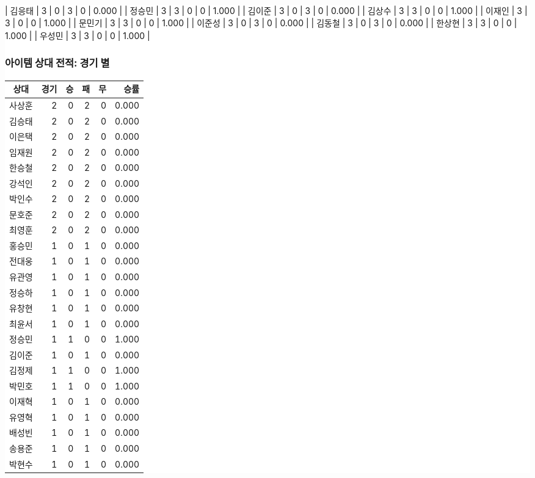 | 김응태 | 3 | 0 | 3 | 0 | 0.000 |
| 정승민 | 3 | 3 | 0 | 0 | 1.000 |
| 김이준 | 3 | 0 | 3 | 0 | 0.000 |
| 김상수 | 3 | 3 | 0 | 0 | 1.000 |
| 이재인 | 3 | 3 | 0 | 0 | 1.000 |
| 문민기 | 3 | 3 | 0 | 0 | 1.000 |
| 이준성 | 3 | 0 | 3 | 0 | 0.000 |
| 김동철 | 3 | 0 | 3 | 0 | 0.000 |
| 한상현 | 3 | 3 | 0 | 0 | 1.000 |
| 우성민 | 3 | 3 | 0 | 0 | 1.000 |

### 아이템 상대 전적: 경기 별

| 상대 | 경기 | 승 | 패 | 무 | 승률 |
|:---:|---:|---:|---:|---:|---:|
| 사상훈 | 2 | 0 | 2 | 0 | 0.000 |
| 김승태 | 2 | 0 | 2 | 0 | 0.000 |
| 이은택 | 2 | 0 | 2 | 0 | 0.000 |
| 임재원 | 2 | 0 | 2 | 0 | 0.000 |
| 한승철 | 2 | 0 | 2 | 0 | 0.000 |
| 강석인 | 2 | 0 | 2 | 0 | 0.000 |
| 박인수 | 2 | 0 | 2 | 0 | 0.000 |
| 문호준 | 2 | 0 | 2 | 0 | 0.000 |
| 최영훈 | 2 | 0 | 2 | 0 | 0.000 |
| 홍승민 | 1 | 0 | 1 | 0 | 0.000 |
| 전대웅 | 1 | 0 | 1 | 0 | 0.000 |
| 유관영 | 1 | 0 | 1 | 0 | 0.000 |
| 정승하 | 1 | 0 | 1 | 0 | 0.000 |
| 유창현 | 1 | 0 | 1 | 0 | 0.000 |
| 최윤서 | 1 | 0 | 1 | 0 | 0.000 |
| 정승민 | 1 | 1 | 0 | 0 | 1.000 |
| 김이준 | 1 | 0 | 1 | 0 | 0.000 |
| 김정제 | 1 | 1 | 0 | 0 | 1.000 |
| 박민호 | 1 | 1 | 0 | 0 | 1.000 |
| 이재혁 | 1 | 0 | 1 | 0 | 0.000 |
| 유영혁 | 1 | 0 | 1 | 0 | 0.000 |
| 배성빈 | 1 | 0 | 1 | 0 | 0.000 |
| 송용준 | 1 | 0 | 1 | 0 | 0.000 |
| 박현수 | 1 | 0 | 1 | 0 | 0.000 |